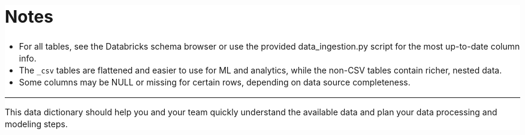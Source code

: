 
# Notes
- For all tables, see the Databricks schema browser or use the provided data_ingestion.py script for the most up-to-date column info.
- The `_csv` tables are flattened and easier to use for ML and analytics, while the non-CSV tables contain richer, nested data.
- Some columns may be NULL or missing for certain rows, depending on data source completeness.

---

This data dictionary should help you and your team quickly understand the available data and plan your data processing and modeling steps. 